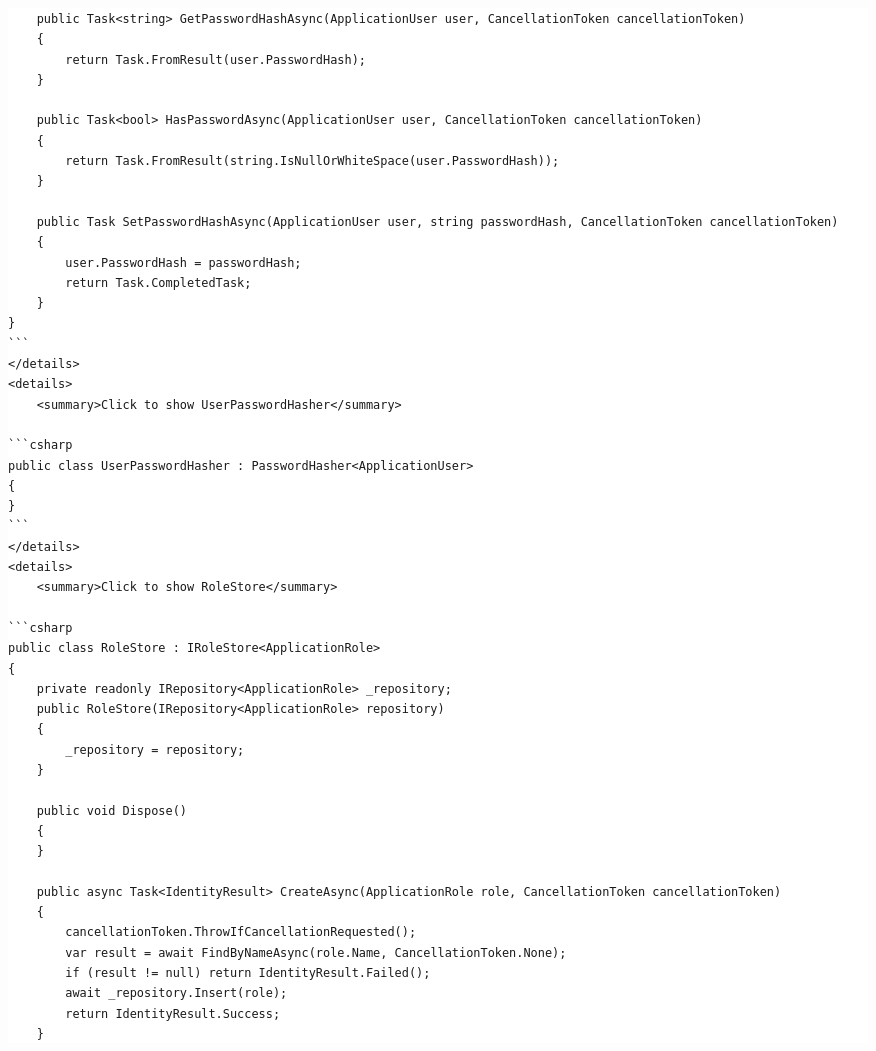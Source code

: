 		public Task<string> GetPasswordHashAsync(ApplicationUser user, CancellationToken cancellationToken)
		{
			return Task.FromResult(user.PasswordHash);
		}

		public Task<bool> HasPasswordAsync(ApplicationUser user, CancellationToken cancellationToken)
		{
			return Task.FromResult(string.IsNullOrWhiteSpace(user.PasswordHash));
		}

		public Task SetPasswordHashAsync(ApplicationUser user, string passwordHash, CancellationToken cancellationToken)
		{
			user.PasswordHash = passwordHash;
			return Task.CompletedTask;
		}
	}
	```
	</details>
	<details>
		<summary>Click to show UserPasswordHasher</summary>

	```csharp
	public class UserPasswordHasher : PasswordHasher<ApplicationUser>
	{
	}
	```
	</details>
	<details>
		<summary>Click to show RoleStore</summary>

	```csharp
	public class RoleStore : IRoleStore<ApplicationRole>
	{
		private readonly IRepository<ApplicationRole> _repository;
		public RoleStore(IRepository<ApplicationRole> repository)
		{
			_repository = repository;
		}

		public void Dispose()
		{
		}

		public async Task<IdentityResult> CreateAsync(ApplicationRole role, CancellationToken cancellationToken)
		{
			cancellationToken.ThrowIfCancellationRequested();
			var result = await FindByNameAsync(role.Name, CancellationToken.None);
			if (result != null) return IdentityResult.Failed();
			await _repository.Insert(role);
			return IdentityResult.Success;
		}
